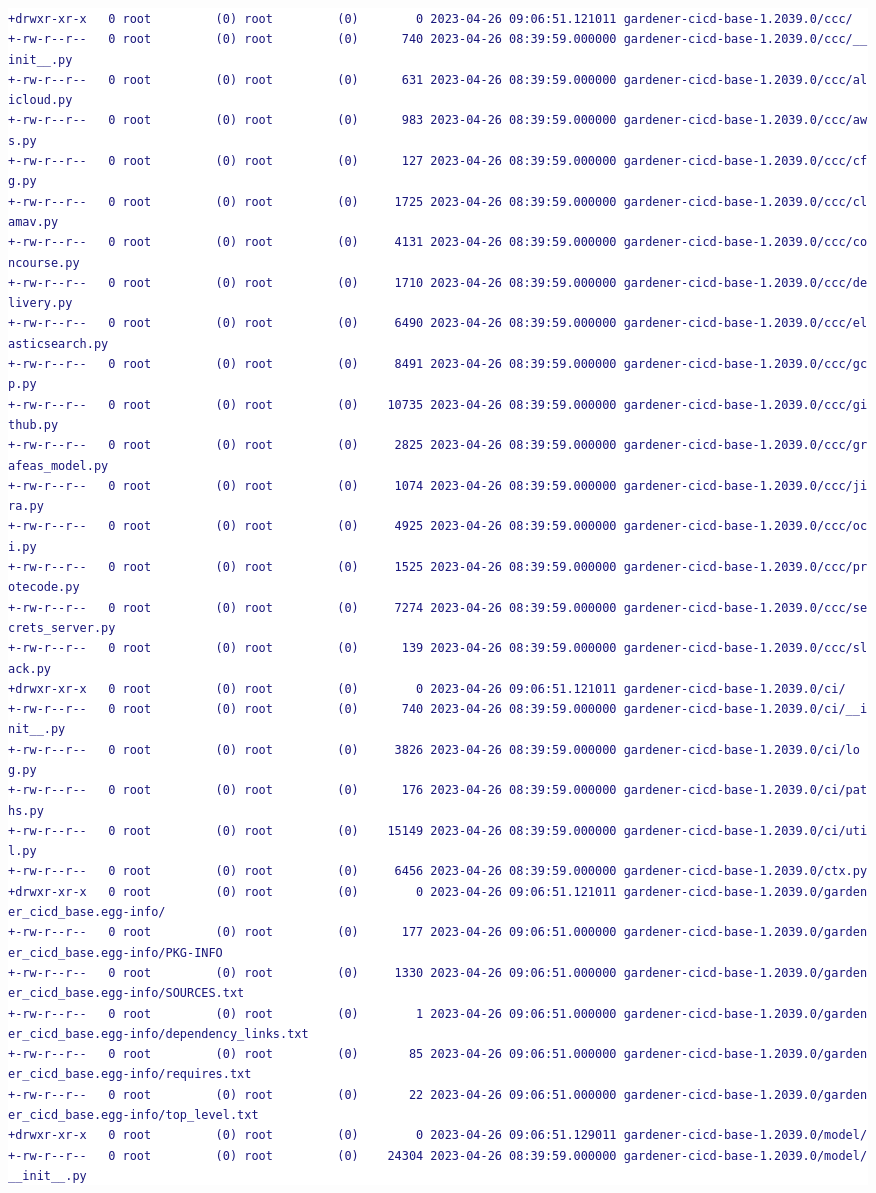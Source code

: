 ```diff
+drwxr-xr-x   0 root         (0) root         (0)        0 2023-04-26 09:06:51.121011 gardener-cicd-base-1.2039.0/ccc/
+-rw-r--r--   0 root         (0) root         (0)      740 2023-04-26 08:39:59.000000 gardener-cicd-base-1.2039.0/ccc/__init__.py
+-rw-r--r--   0 root         (0) root         (0)      631 2023-04-26 08:39:59.000000 gardener-cicd-base-1.2039.0/ccc/alicloud.py
+-rw-r--r--   0 root         (0) root         (0)      983 2023-04-26 08:39:59.000000 gardener-cicd-base-1.2039.0/ccc/aws.py
+-rw-r--r--   0 root         (0) root         (0)      127 2023-04-26 08:39:59.000000 gardener-cicd-base-1.2039.0/ccc/cfg.py
+-rw-r--r--   0 root         (0) root         (0)     1725 2023-04-26 08:39:59.000000 gardener-cicd-base-1.2039.0/ccc/clamav.py
+-rw-r--r--   0 root         (0) root         (0)     4131 2023-04-26 08:39:59.000000 gardener-cicd-base-1.2039.0/ccc/concourse.py
+-rw-r--r--   0 root         (0) root         (0)     1710 2023-04-26 08:39:59.000000 gardener-cicd-base-1.2039.0/ccc/delivery.py
+-rw-r--r--   0 root         (0) root         (0)     6490 2023-04-26 08:39:59.000000 gardener-cicd-base-1.2039.0/ccc/elasticsearch.py
+-rw-r--r--   0 root         (0) root         (0)     8491 2023-04-26 08:39:59.000000 gardener-cicd-base-1.2039.0/ccc/gcp.py
+-rw-r--r--   0 root         (0) root         (0)    10735 2023-04-26 08:39:59.000000 gardener-cicd-base-1.2039.0/ccc/github.py
+-rw-r--r--   0 root         (0) root         (0)     2825 2023-04-26 08:39:59.000000 gardener-cicd-base-1.2039.0/ccc/grafeas_model.py
+-rw-r--r--   0 root         (0) root         (0)     1074 2023-04-26 08:39:59.000000 gardener-cicd-base-1.2039.0/ccc/jira.py
+-rw-r--r--   0 root         (0) root         (0)     4925 2023-04-26 08:39:59.000000 gardener-cicd-base-1.2039.0/ccc/oci.py
+-rw-r--r--   0 root         (0) root         (0)     1525 2023-04-26 08:39:59.000000 gardener-cicd-base-1.2039.0/ccc/protecode.py
+-rw-r--r--   0 root         (0) root         (0)     7274 2023-04-26 08:39:59.000000 gardener-cicd-base-1.2039.0/ccc/secrets_server.py
+-rw-r--r--   0 root         (0) root         (0)      139 2023-04-26 08:39:59.000000 gardener-cicd-base-1.2039.0/ccc/slack.py
+drwxr-xr-x   0 root         (0) root         (0)        0 2023-04-26 09:06:51.121011 gardener-cicd-base-1.2039.0/ci/
+-rw-r--r--   0 root         (0) root         (0)      740 2023-04-26 08:39:59.000000 gardener-cicd-base-1.2039.0/ci/__init__.py
+-rw-r--r--   0 root         (0) root         (0)     3826 2023-04-26 08:39:59.000000 gardener-cicd-base-1.2039.0/ci/log.py
+-rw-r--r--   0 root         (0) root         (0)      176 2023-04-26 08:39:59.000000 gardener-cicd-base-1.2039.0/ci/paths.py
+-rw-r--r--   0 root         (0) root         (0)    15149 2023-04-26 08:39:59.000000 gardener-cicd-base-1.2039.0/ci/util.py
+-rw-r--r--   0 root         (0) root         (0)     6456 2023-04-26 08:39:59.000000 gardener-cicd-base-1.2039.0/ctx.py
+drwxr-xr-x   0 root         (0) root         (0)        0 2023-04-26 09:06:51.121011 gardener-cicd-base-1.2039.0/gardener_cicd_base.egg-info/
+-rw-r--r--   0 root         (0) root         (0)      177 2023-04-26 09:06:51.000000 gardener-cicd-base-1.2039.0/gardener_cicd_base.egg-info/PKG-INFO
+-rw-r--r--   0 root         (0) root         (0)     1330 2023-04-26 09:06:51.000000 gardener-cicd-base-1.2039.0/gardener_cicd_base.egg-info/SOURCES.txt
+-rw-r--r--   0 root         (0) root         (0)        1 2023-04-26 09:06:51.000000 gardener-cicd-base-1.2039.0/gardener_cicd_base.egg-info/dependency_links.txt
+-rw-r--r--   0 root         (0) root         (0)       85 2023-04-26 09:06:51.000000 gardener-cicd-base-1.2039.0/gardener_cicd_base.egg-info/requires.txt
+-rw-r--r--   0 root         (0) root         (0)       22 2023-04-26 09:06:51.000000 gardener-cicd-base-1.2039.0/gardener_cicd_base.egg-info/top_level.txt
+drwxr-xr-x   0 root         (0) root         (0)        0 2023-04-26 09:06:51.129011 gardener-cicd-base-1.2039.0/model/
+-rw-r--r--   0 root         (0) root         (0)    24304 2023-04-26 08:39:59.000000 gardener-cicd-base-1.2039.0/model/__init__.py
```